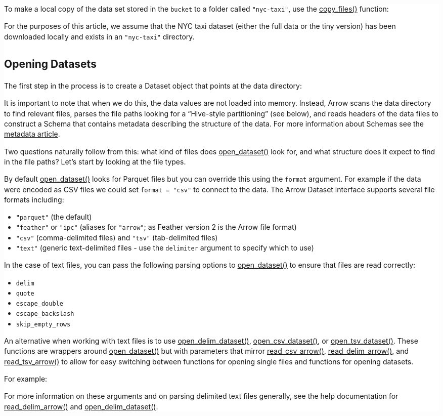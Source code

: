 To make a local copy of the data set stored in the `bucket` to a folder called `"nyc-taxi"`, use the [copy_files()](https://arrow.apache.org/docs/r/articles/../reference/copy_files.html) function:

For the purposes of this article, we assume that the NYC taxi dataset (either the full data or the tiny version) has been downloaded locally and exists in an `"nyc-taxi"` directory.  

## Opening Datasets

The first step in the process is to create a Dataset object that points at the data directory:

It is important to note that when we do this, the data values are not loaded into memory. Instead, Arrow scans the data directory to find relevant files, parses the file paths looking for a “Hive-style partitioning” (see below), and reads headers of the data files to construct a Schema that contains metadata describing the structure of the data. For more information about Schemas see the [metadata article](https://arrow.apache.org/docs/r/articles/metadata.html).

Two questions naturally follow from this: what kind of files does [open_dataset()](https://arrow.apache.org/docs/r/articles/../reference/open_dataset.html) look for, and what structure does it expect to find in the file paths? Let’s start by looking at the file types.

By default [open_dataset()](https://arrow.apache.org/docs/r/articles/../reference/open_dataset.html) looks for Parquet files but you can override this using the `format` argument. For example if the data were encoded as CSV files we could set `format = "csv"` to connect to the data. The Arrow Dataset interface supports several file formats including:

* `"parquet"` (the default)
* `"feather"` or `"ipc"` (aliases for `"arrow"`; as Feather version 2 is the Arrow file format)
* `"csv"` (comma-delimited files) and `"tsv"` (tab-delimited files)
* `"text"` (generic text-delimited files - use the `delimiter` argument to specify which to use)

In the case of text files, you can pass the following parsing options to [open_dataset()](https://arrow.apache.org/docs/r/articles/../reference/open_dataset.html) to ensure that files are read correctly:

* `delim`
* `quote`
* `escape_double`
* `escape_backslash`
* `skip_empty_rows`

An alternative when working with text files is to use [open_delim_dataset()](https://arrow.apache.org/docs/r/articles/../reference/open_delim_dataset.html), [open_csv_dataset()](https://arrow.apache.org/docs/r/articles/../reference/open_delim_dataset.html), or [open_tsv_dataset()](https://arrow.apache.org/docs/r/articles/../reference/open_delim_dataset.html). These functions are wrappers around [open_dataset()](https://arrow.apache.org/docs/r/articles/../reference/open_dataset.html) but with parameters that mirror [read_csv_arrow()](https://arrow.apache.org/docs/r/articles/../reference/read_delim_arrow.html), [read_delim_arrow()](https://arrow.apache.org/docs/r/articles/../reference/read_delim_arrow.html), and [read_tsv_arrow()](https://arrow.apache.org/docs/r/articles/../reference/read_delim_arrow.html) to allow for easy switching between functions for opening single files and functions for opening datasets.

For example:

For more information on these arguments and on parsing delimited text files generally, see the help documentation for [read_delim_arrow()](https://arrow.apache.org/docs/r/articles/../reference/read_delim_arrow.html) and [open_delim_dataset()](https://arrow.apache.org/docs/r/articles/../reference/open_delim_dataset.html).
